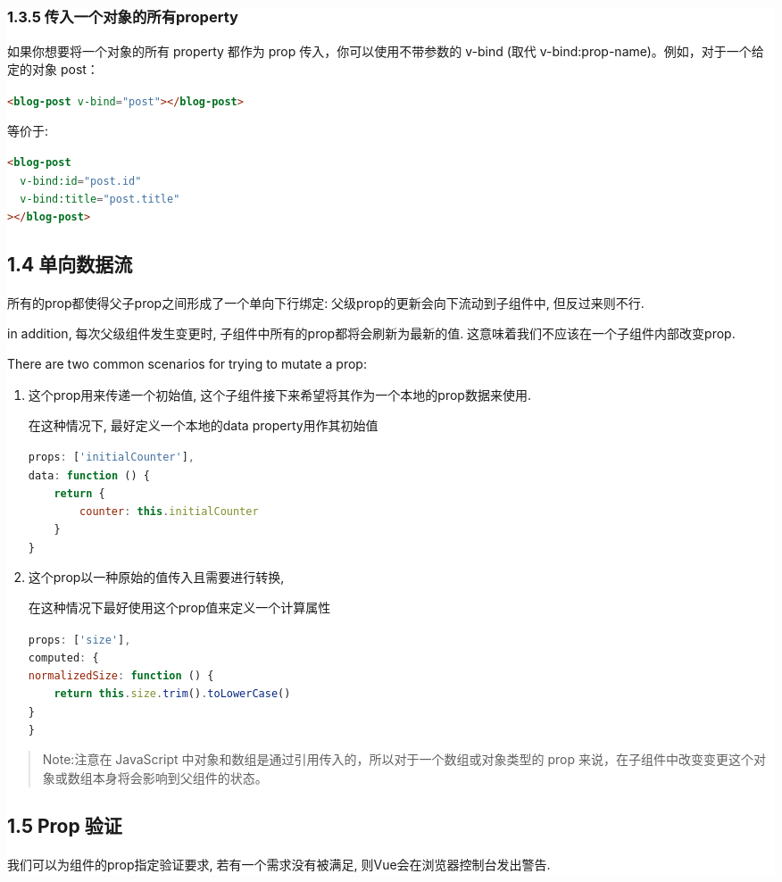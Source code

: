 ### 1.3.5 传入一个对象的所有property

如果你想要将一个对象的所有 property 都作为 prop 传入，你可以使用不带参数的 v-bind (取代 v-bind:prop-name)。例如，对于一个给定的对象 post：

```html
<blog-post v-bind="post"></blog-post>
```

等价于:

```html
<blog-post
  v-bind:id="post.id"
  v-bind:title="post.title"
></blog-post>
```

## 1.4 单向数据流

所有的prop都使得父子prop之间形成了一个单向下行绑定: 父级prop的更新会向下流动到子组件中, 但反过来则不行.

in addition, 每次父级组件发生变更时, 子组件中所有的prop都将会刷新为最新的值. 这意味着我们不应该在一个子组件内部改变prop.

There are two common scenarios for trying to mutate a prop:

1. 这个prop用来传递一个初始值, 这个子组件接下来希望将其作为一个本地的prop数据来使用.

    在这种情况下, 最好定义一个本地的data property用作其初始值

    ```js
    props: ['initialCounter'],
    data: function () {
        return {
            counter: this.initialCounter
        }
    }
    ```

2. 这个prop以一种原始的值传入且需要进行转换,

    在这种情况下最好使用这个prop值来定义一个计算属性

    ```js
    props: ['size'],
    computed: {
    normalizedSize: function () {
        return this.size.trim().toLowerCase()
    }
    }
    ```

>Note:注意在 JavaScript 中对象和数组是通过引用传入的，所以对于一个数组或对象类型的 prop 来说，在子组件中改变变更这个对象或数组本身将会影响到父组件的状态。

## 1.5 Prop 验证

我们可以为组件的prop指定验证要求, 若有一个需求没有被满足, 则Vue会在浏览器控制台发出警告.
